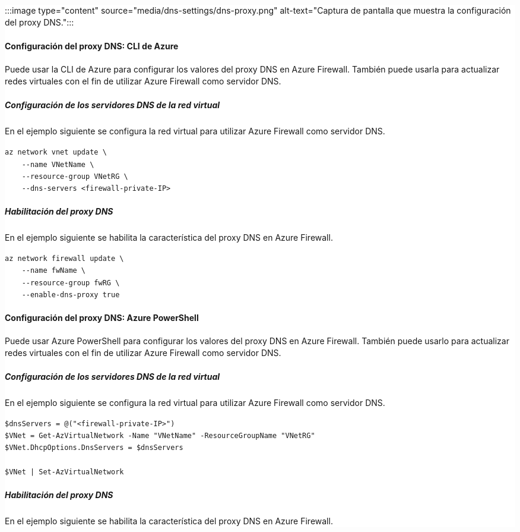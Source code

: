 :::image type="content" source="media/dns-settings/dns-proxy.png" alt-text="Captura de pantalla que muestra la configuración del proxy DNS.":::

#### <a name="configure-dns-proxy---azure-cli"></a>Configuración del proxy DNS: CLI de Azure

Puede usar la CLI de Azure para configurar los valores del proxy DNS en Azure Firewall. También puede usarla para actualizar redes virtuales con el fin de utilizar Azure Firewall como servidor DNS.

##### <a name="configure-virtual-network-dns-servers"></a>Configuración de los servidores DNS de la red virtual

En el ejemplo siguiente se configura la red virtual para utilizar Azure Firewall como servidor DNS.
 
```azurecli-interactive
az network vnet update \
    --name VNetName \ 
    --resource-group VNetRG \
    --dns-servers <firewall-private-IP>
```

##### <a name="enable-dns-proxy"></a>Habilitación del proxy DNS

En el ejemplo siguiente se habilita la característica del proxy DNS en Azure Firewall.

```azurecli-interactive
az network firewall update \
    --name fwName \ 
    --resource-group fwRG \
    --enable-dns-proxy true
```

#### <a name="configure-dns-proxy---azure-powershell"></a>Configuración del proxy DNS: Azure PowerShell

Puede usar Azure PowerShell para configurar los valores del proxy DNS en Azure Firewall. También puede usarlo para actualizar redes virtuales con el fin de utilizar Azure Firewall como servidor DNS.

##### <a name="configure-virtual-network-dns-servers"></a>Configuración de los servidores DNS de la red virtual

En el ejemplo siguiente se configura la red virtual para utilizar Azure Firewall como servidor DNS.

```azurepowershell
$dnsServers = @("<firewall-private-IP>")
$VNet = Get-AzVirtualNetwork -Name "VNetName" -ResourceGroupName "VNetRG"
$VNet.DhcpOptions.DnsServers = $dnsServers

$VNet | Set-AzVirtualNetwork
```

##### <a name="enable-dns-proxy"></a>Habilitación del proxy DNS

En el ejemplo siguiente se habilita la característica del proxy DNS en Azure Firewall.
